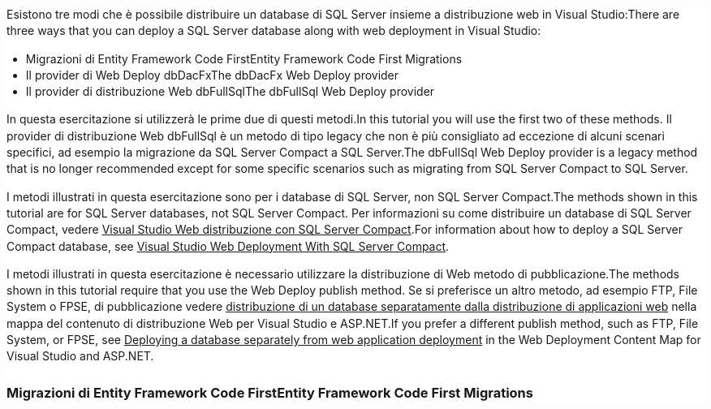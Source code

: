 <span data-ttu-id="b094f-152">Esistono tre modi che è possibile distribuire un database di SQL Server insieme a distribuzione web in Visual Studio:</span><span class="sxs-lookup"><span data-stu-id="b094f-152">There are three ways that you can deploy a SQL Server database along with web deployment in Visual Studio:</span></span>

- <span data-ttu-id="b094f-153">Migrazioni di Entity Framework Code First</span><span class="sxs-lookup"><span data-stu-id="b094f-153">Entity Framework Code First Migrations</span></span>
- <span data-ttu-id="b094f-154">Il provider di Web Deploy dbDacFx</span><span class="sxs-lookup"><span data-stu-id="b094f-154">The dbDacFx Web Deploy provider</span></span>
- <span data-ttu-id="b094f-155">Il provider di distribuzione Web dbFullSql</span><span class="sxs-lookup"><span data-stu-id="b094f-155">The dbFullSql Web Deploy provider</span></span>

<span data-ttu-id="b094f-156">In questa esercitazione si utilizzerà le prime due di questi metodi.</span><span class="sxs-lookup"><span data-stu-id="b094f-156">In this tutorial you will use the first two of these methods.</span></span> <span data-ttu-id="b094f-157">Il provider di distribuzione Web dbFullSql è un metodo di tipo legacy che non è più consigliato ad eccezione di alcuni scenari specifici, ad esempio la migrazione da SQL Server Compact a SQL Server.</span><span class="sxs-lookup"><span data-stu-id="b094f-157">The dbFullSql Web Deploy provider is a legacy method that is no longer recommended except for some specific scenarios such as migrating from SQL Server Compact to SQL Server.</span></span>

<span data-ttu-id="b094f-158">I metodi illustrati in questa esercitazione sono per i database di SQL Server, non SQL Server Compact.</span><span class="sxs-lookup"><span data-stu-id="b094f-158">The methods shown in this tutorial are for SQL Server databases, not SQL Server Compact.</span></span> <span data-ttu-id="b094f-159">Per informazioni su come distribuire un database di SQL Server Compact, vedere [Visual Studio Web distribuzione con SQL Server Compact](../../older-versions-getting-started/deployment-to-a-hosting-provider/deployment-to-a-hosting-provider-introduction-1-of-12.md).</span><span class="sxs-lookup"><span data-stu-id="b094f-159">For information about how to deploy a SQL Server Compact database, see [Visual Studio Web Deployment With SQL Server Compact](../../older-versions-getting-started/deployment-to-a-hosting-provider/deployment-to-a-hosting-provider-introduction-1-of-12.md).</span></span>

<span data-ttu-id="b094f-160">I metodi illustrati in questa esercitazione è necessario utilizzare la distribuzione di Web metodo di pubblicazione.</span><span class="sxs-lookup"><span data-stu-id="b094f-160">The methods shown in this tutorial require that you use the Web Deploy publish method.</span></span> <span data-ttu-id="b094f-161">Se si preferisce un altro metodo, ad esempio FTP, File System o FPSE, di pubblicazione vedere [distribuzione di un database separatamente dalla distribuzione di applicazioni web](https://go.microsoft.com/fwlink/p/?LinkId=282413#databaseseparate) nella mappa del contenuto di distribuzione Web per Visual Studio e ASP.NET.</span><span class="sxs-lookup"><span data-stu-id="b094f-161">If you prefer a different publish method, such as FTP, File System, or FPSE, see [Deploying a database separately from web application deployment](https://go.microsoft.com/fwlink/p/?LinkId=282413#databaseseparate) in the Web Deployment Content Map for Visual Studio and ASP.NET.</span></span>

### <a name="entity-framework-code-first-migrations"></a><span data-ttu-id="b094f-162">Migrazioni di Entity Framework Code First</span><span class="sxs-lookup"><span data-stu-id="b094f-162">Entity Framework Code First Migrations</span></span>
